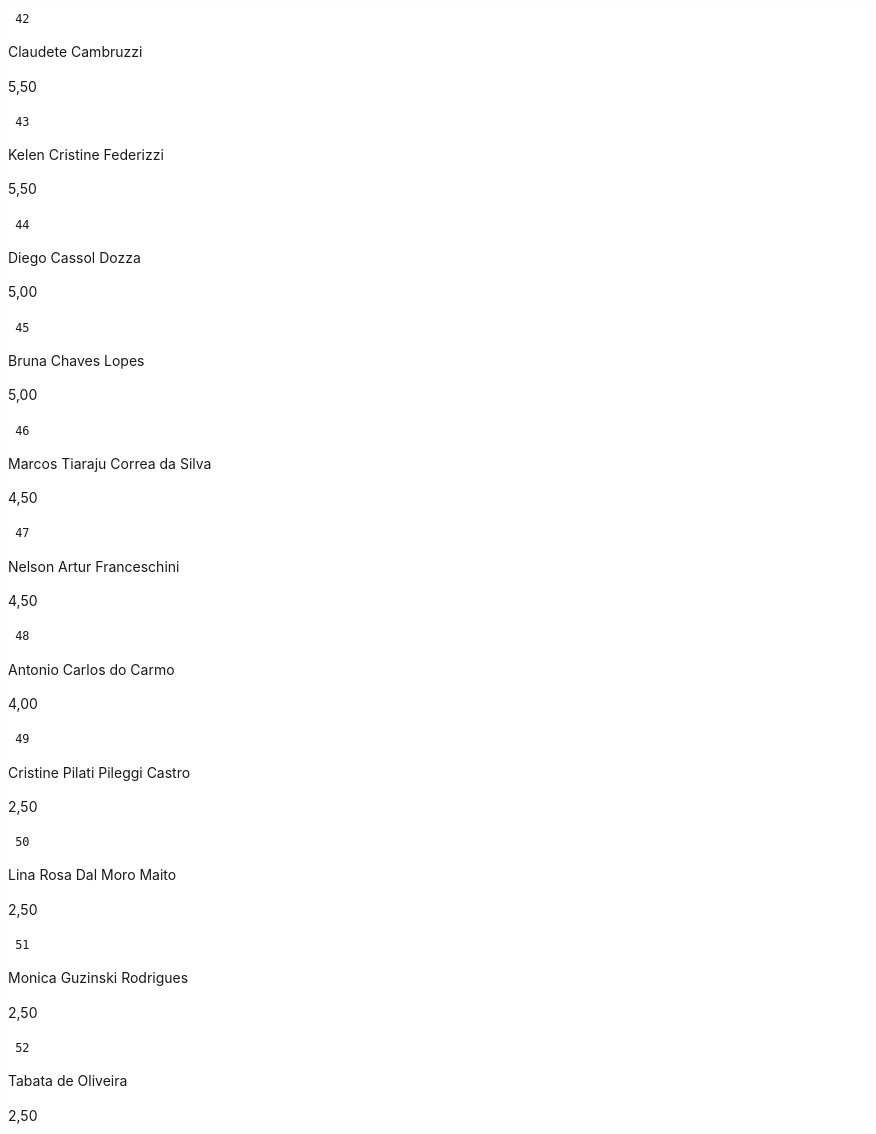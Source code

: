      42

   Claudete Cambruzzi

   5,50

     43

   Kelen Cristine Federizzi

   5,50

     44

   Diego Cassol Dozza

   5,00

     45

   Bruna Chaves Lopes

   5,00

     46

   Marcos Tiaraju Correa da Silva

   4,50

     47

   Nelson Artur Franceschini

   4,50

     48

   Antonio Carlos do Carmo

   4,00

     49

   Cristine Pilati Pileggi Castro

   2,50

     50

   Lina Rosa Dal Moro Maito

   2,50

     51

   Monica Guzinski Rodrigues

   2,50

     52

   Tabata de Oliveira

   2,50
